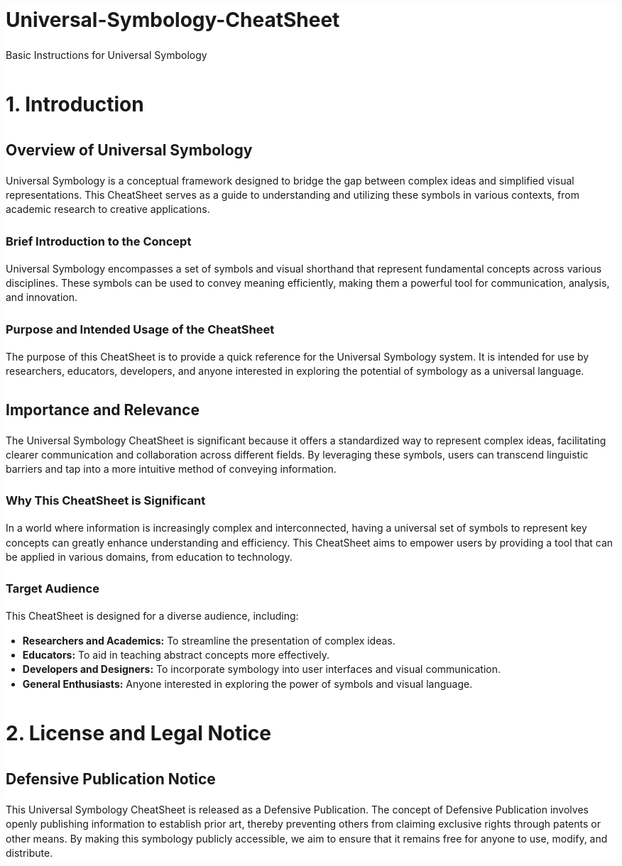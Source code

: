 # Universal-Symbology-CheatSheet
Basic Instructions for Universal Symbology
# 1. Introduction

## Overview of Universal Symbology
Universal Symbology is a conceptual framework designed to bridge the gap between complex ideas and simplified visual representations. This CheatSheet serves as a guide to understanding and utilizing these symbols in various contexts, from academic research to creative applications.

### Brief Introduction to the Concept
Universal Symbology encompasses a set of symbols and visual shorthand that represent fundamental concepts across various disciplines. These symbols can be used to convey meaning efficiently, making them a powerful tool for communication, analysis, and innovation.

### Purpose and Intended Usage of the CheatSheet
The purpose of this CheatSheet is to provide a quick reference for the Universal Symbology system. It is intended for use by researchers, educators, developers, and anyone interested in exploring the potential of symbology as a universal language.

## Importance and Relevance
The Universal Symbology CheatSheet is significant because it offers a standardized way to represent complex ideas, facilitating clearer communication and collaboration across different fields. By leveraging these symbols, users can transcend linguistic barriers and tap into a more intuitive method of conveying information.

### Why This CheatSheet is Significant
In a world where information is increasingly complex and interconnected, having a universal set of symbols to represent key concepts can greatly enhance understanding and efficiency. This CheatSheet aims to empower users by providing a tool that can be applied in various domains, from education to technology.

### Target Audience
This CheatSheet is designed for a diverse audience, including:
- **Researchers and Academics:** To streamline the presentation of complex ideas.
- **Educators:** To aid in teaching abstract concepts more effectively.
- **Developers and Designers:** To incorporate symbology into user interfaces and visual communication.
- **General Enthusiasts:** Anyone interested in exploring the power of symbols and visual language.

# 2. License and Legal Notice

## Defensive Publication Notice
This Universal Symbology CheatSheet is released as a Defensive Publication. The concept of Defensive Publication involves openly publishing information to establish prior art, thereby preventing others from claiming exclusive rights through patents or other means. By making this symbology publicly accessible, we aim to ensure that it remains free for anyone to use, modify, and distribute.
